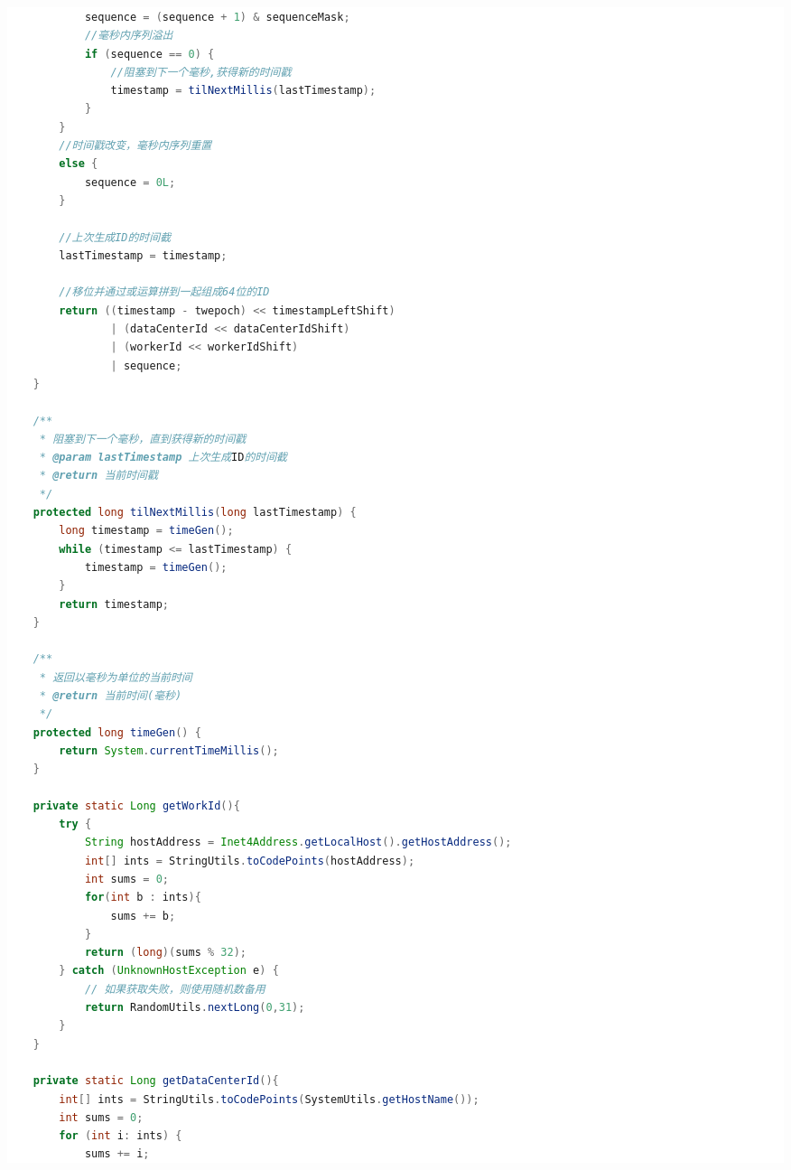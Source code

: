 ```java
            sequence = (sequence + 1) & sequenceMask;
            //毫秒内序列溢出
            if (sequence == 0) {
                //阻塞到下一个毫秒,获得新的时间戳
                timestamp = tilNextMillis(lastTimestamp);
            }
        }
        //时间戳改变，毫秒内序列重置
        else {
            sequence = 0L;
        }
 
        //上次生成ID的时间截
        lastTimestamp = timestamp;
 
        //移位并通过或运算拼到一起组成64位的ID
        return ((timestamp - twepoch) << timestampLeftShift)
                | (dataCenterId << dataCenterIdShift)
                | (workerId << workerIdShift)
                | sequence;
    }
 
    /**
     * 阻塞到下一个毫秒，直到获得新的时间戳
     * @param lastTimestamp 上次生成ID的时间截
     * @return 当前时间戳
     */
    protected long tilNextMillis(long lastTimestamp) {
        long timestamp = timeGen();
        while (timestamp <= lastTimestamp) {
            timestamp = timeGen();
        }
        return timestamp;
    }
 
    /**
     * 返回以毫秒为单位的当前时间
     * @return 当前时间(毫秒)
     */
    protected long timeGen() {
        return System.currentTimeMillis();
    }
 
    private static Long getWorkId(){
        try {
            String hostAddress = Inet4Address.getLocalHost().getHostAddress();
            int[] ints = StringUtils.toCodePoints(hostAddress);
            int sums = 0;
            for(int b : ints){
                sums += b;
            }
            return (long)(sums % 32);
        } catch (UnknownHostException e) {
            // 如果获取失败，则使用随机数备用
            return RandomUtils.nextLong(0,31);
        }
    }
 
    private static Long getDataCenterId(){
        int[] ints = StringUtils.toCodePoints(SystemUtils.getHostName());
        int sums = 0;
        for (int i: ints) {
            sums += i;
```